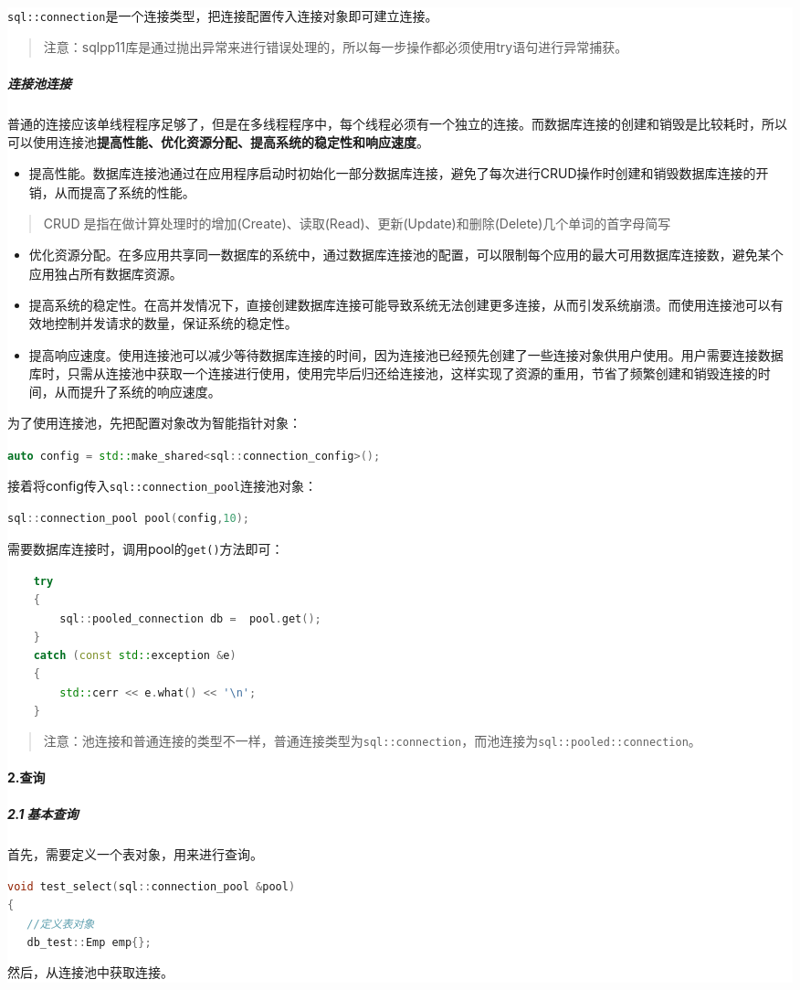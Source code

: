 `sql::connection`是一个连接类型，把连接配置传入连接对象即可建立连接。

> 注意：sqlpp11库是通过抛出异常来进行错误处理的，所以每一步操作都必须使用try语句进行异常捕获。

##### 连接池连接

普通的连接应该单线程程序足够了，但是在多线程程序中，每个线程必须有一个独立的连接。而数据库连接的创建和销毁是比较耗时，所以可以使用连接池**提高性能、优化资源分配、提高系统的稳定性和响应速度**。

- 提高性能。数据库连接池通过在应用程序启动时初始化一部分数据库连接，避免了每次进行CRUD操作时创建和销毁数据库连接的开销，从而提高了系统的性能。

> CRUD 是指在做计算处理时的增加(Create)、读取(Read)、更新(Update)和删除(Delete)几个单词的首字母简写

- 优化资源分配。在多应用共享同一数据库的系统中，通过数据库连接池的配置，可以限制每个应用的最大可用数据库连接数，避免某个应用独占所有数据库资源。

- 提高系统的稳定性。在高并发情况下，直接创建数据库连接可能导致系统无法创建更多连接，从而引发系统崩溃。而使用连接池可以有效地控制并发请求的数量，保证系统的稳定性。

- 提高响应速度。使用连接池可以减少等待数据库连接的时间，因为连接池已经预先创建了一些连接对象供用户使用。用户需要连接数据库时，只需从连接池中获取一个连接进行使用，使用完毕后归还给连接池，这样实现了资源的重用，节省了频繁创建和销毁连接的时间，从而提升了系统的响应速度。

为了使用连接池，先把配置对象改为智能指针对象：

```cpp
auto config = std::make_shared<sql::connection_config>();
```

接着将config传入`sql::connection_pool`连接池对象：

```cpp
sql::connection_pool pool(config,10);
```

需要数据库连接时，调用pool的`get()`方法即可：

```cpp
    try
    {
        sql::pooled_connection db =  pool.get();
    }
    catch (const std::exception &e)
    {
        std::cerr << e.what() << '\n';
    }
```

> 注意：池连接和普通连接的类型不一样，普通连接类型为`sql::connection`，而池连接为`sql::pooled::connection`。

#### 2.查询

##### 2.1 基本查询

首先，需要定义一个表对象，用来进行查询。

```cpp
void test_select(sql::connection_pool &pool)
{
   //定义表对象 
   db_test::Emp emp{};
```

然后，从连接池中获取连接。

